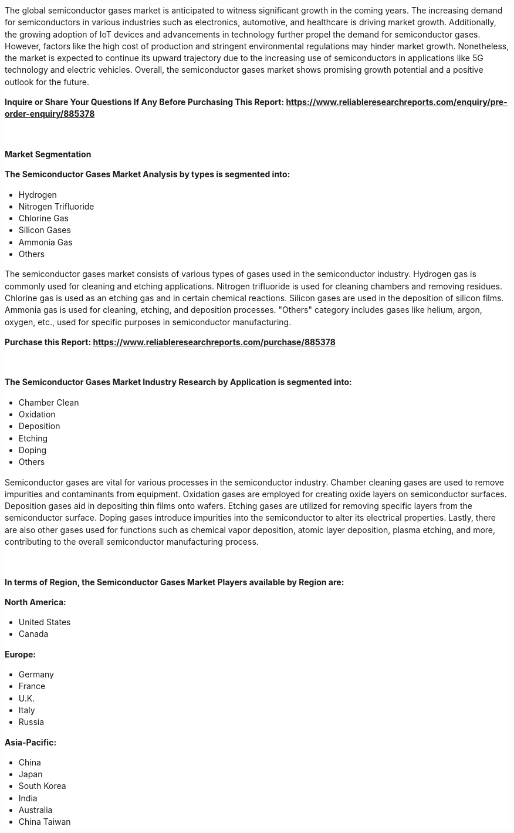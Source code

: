 <p><p>The global semiconductor gases market is anticipated to witness significant growth in the coming years. The increasing demand for semiconductors in various industries such as electronics, automotive, and healthcare is driving market growth. Additionally, the growing adoption of IoT devices and advancements in technology further propel the demand for semiconductor gases. However, factors like the high cost of production and stringent environmental regulations may hinder market growth. Nonetheless, the market is expected to continue its upward trajectory due to the increasing use of semiconductors in applications like 5G technology and electric vehicles. Overall, the semiconductor gases market shows promising growth potential and a positive outlook for the future.</p></p>
<p><strong>Inquire or Share Your Questions If Any Before Purchasing This Report: <a href="https://www.reliableresearchreports.com/enquiry/pre-order-enquiry/885378">https://www.reliableresearchreports.com/enquiry/pre-order-enquiry/885378</a></strong></p>
<p>&nbsp;</p>
<p><strong>Market Segmentation</strong></p>
<p><strong>The Semiconductor Gases Market Analysis by types is segmented into:</strong></p>
<p><ul><li>Hydrogen</li><li>Nitrogen Trifluoride</li><li>Chlorine Gas</li><li>Silicon Gases</li><li>Ammonia Gas</li><li>Others</li></ul></p>
<p><p>The semiconductor gases market consists of various types of gases used in the semiconductor industry. Hydrogen gas is commonly used for cleaning and etching applications. Nitrogen trifluoride is used for cleaning chambers and removing residues. Chlorine gas is used as an etching gas and in certain chemical reactions. Silicon gases are used in the deposition of silicon films. Ammonia gas is used for cleaning, etching, and deposition processes. "Others" category includes gases like helium, argon, oxygen, etc., used for specific purposes in semiconductor manufacturing.</p></p>
<p><strong>Purchase this Report:&nbsp;<a href="https://www.reliableresearchreports.com/purchase/885378">https://www.reliableresearchreports.com/purchase/885378</a></strong></p>
<p>&nbsp;</p>
<p><strong>The Semiconductor Gases Market Industry Research by Application is segmented into:</strong></p>
<p><ul><li>Chamber Clean</li><li>Oxidation</li><li>Deposition</li><li>Etching</li><li>Doping</li><li>Others</li></ul></p>
<p><p>Semiconductor gases are vital for various processes in the semiconductor industry. Chamber cleaning gases are used to remove impurities and contaminants from equipment. Oxidation gases are employed for creating oxide layers on semiconductor surfaces. Deposition gases aid in depositing thin films onto wafers. Etching gases are utilized for removing specific layers from the semiconductor surface. Doping gases introduce impurities into the semiconductor to alter its electrical properties. Lastly, there are also other gases used for functions such as chemical vapor deposition, atomic layer deposition, plasma etching, and more, contributing to the overall semiconductor manufacturing process.</p></p>
<p>&nbsp;</p>
<p><strong>In terms of Region, the Semiconductor Gases Market Players available by Region are:</strong></p>
<p>
    <p> <strong> North America: </strong>
        <ul>
            <li>United States</li>
            <li>Canada</li>
        </ul>
        </p> 
    <p> <strong> Europe: </strong>
        <ul>
            <li>Germany</li>
            <li>France</li>
            <li>U.K.</li>
            <li>Italy</li>
            <li>Russia</li>
        </ul>
        </p> 
    <p> <strong> Asia-Pacific: </strong>
        <ul>
            <li>China</li>
            <li>Japan</li>
            <li>South Korea</li>
            <li>India</li>
            <li>Australia</li>
            <li>China Taiwan</li>